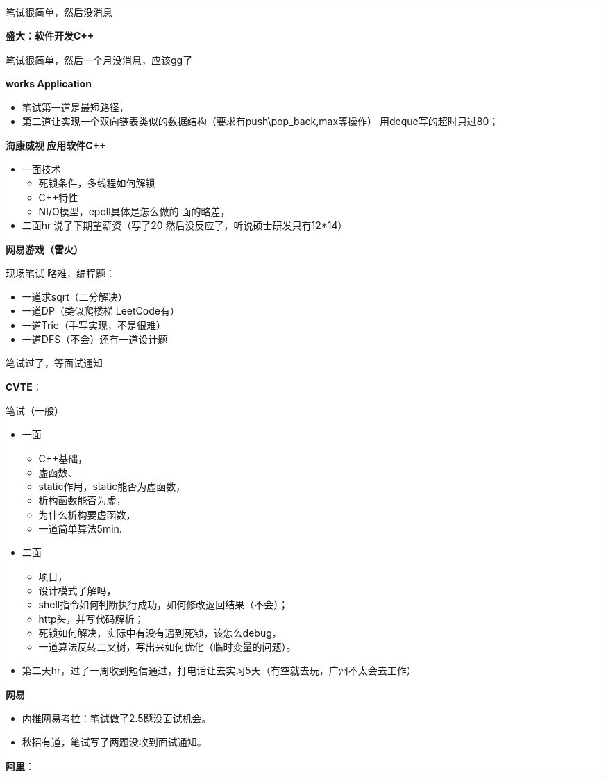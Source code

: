 笔试很简单，然后没消息

**盛大：软件开发C++**

笔试很简单，然后一个月没消息，应该gg了

**works Application**

*   笔试第一道是最短路径，
*   第二道让实现一个双向链表类似的数据结构（要求有push\\pop\_back,max等操作） 用deque写的超时只过80；

**海康威视 应用软件C++**

*   一面技术
    *   死锁条件，多线程如何解锁
    *   C++特性
    *   NI/O模型，epoll具体是怎么做的 面的略差，
*   二面hr 说了下期望薪资（写了20 然后没反应了，听说硕士研发只有12\*14）

**网易游戏（雷火）**

现场笔试 略难，编程题：

*   一道求sqrt（二分解决）
*   一道DP（类似爬楼梯 LeetCode有）
*   一道Trie（手写实现，不是很难）
*   一道DFS（不会）还有一道设计题

笔试过了，等面试通知

**CVTE**：

笔试（一般）

*   一面
    
    *   C++基础，
    *   虚函数、
    *   static作用，static能否为虚函数，
    *   析构函数能否为虚，
    *   为什么析构要虚函数，
    *   一道简单算法5min.
*   二面
    
    *   项目，
    *   设计模式了解吗，
    *   shell指令如何判断执行成功，如何修改返回结果（不会）；
    *   http头，并写代码解析；
    *   死锁如何解决，实际中有没有遇到死锁，该怎么debug，
    *   一道算法反转二叉树，写出来如何优化（临时变量的问题）。
*   第二天hr，过了一周收到短信通过，打电话让去实习5天（有空就去玩，广州不太会去工作）

**网易**

*   内推网易考拉：笔试做了2.5题没面试机会。
    
*   秋招有道，笔试写了两题没收到面试通知。
    

**阿里**：
